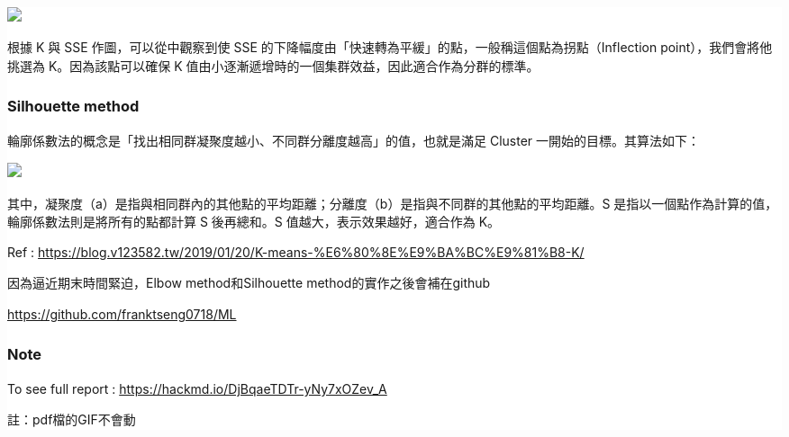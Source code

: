 ![](https://i.imgur.com/frkRHEY.png)

根據 K 與 SSE 作圖，可以從中觀察到使 SSE 的下降幅度由「快速轉為平緩」的點，一般稱這個點為拐點（Inflection point），我們會將他挑選為 K。因為該點可以確保 K 值由小逐漸遞增時的一個集群效益，因此適合作為分群的標準。

### Silhouette method
輪廓係數法的概念是「找出相同群凝聚度越小、不同群分離度越高」的值，也就是滿足 Cluster 一開始的目標。其算法如下：

![](https://i.imgur.com/rTAnNqp.png)

其中，凝聚度（a）是指與相同群內的其他點的平均距離；分離度（b）是指與不同群的其他點的平均距離。S 是指以一個點作為計算的值，輪廓係數法則是將所有的點都計算 S 後再總和。S 值越大，表示效果越好，適合作為 K。

Ref : https://blog.v123582.tw/2019/01/20/K-means-%E6%80%8E%E9%BA%BC%E9%81%B8-K/

因為逼近期末時間緊迫，Elbow method和Silhouette method的實作之後會補在github

https://github.com/franktseng0718/ML
### Note
To see full report : https://hackmd.io/DjBqaeTDTr-yNy7xOZev_A

註：pdf檔的GIF不會動